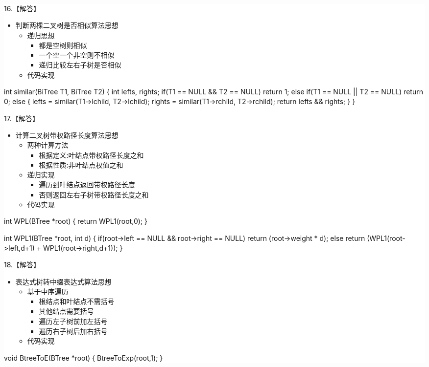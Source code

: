 16.【解答】
- 判断两棵二叉树是否相似算法思想
  - 递归思想
    - 都是空树则相似
    - 一个空一个非空则不相似
    - 递归比较左右子树是否相似
  - 代码实现

int similar(BiTree T1, BiTree T2) {
    int lefts, rights;
    if(T1 == NULL && T2 == NULL)
        return 1;
    else if(T1 == NULL || T2 == NULL)
        return 0;
    else {
        lefts = similar(T1->lchild, T2->lchild);
        rights = similar(T1->rchild, T2->rchild);
        return lefts && rights;
    }
}


17.【解答】
- 计算二叉树带权路径长度算法思想
  - 两种计算方法
    - 根据定义:叶结点带权路径长度之和
    - 根据性质:非叶结点权值之和
  - 递归实现
    - 遍历到叶结点返回带权路径长度
    - 否则返回左右子树带权路径长度之和
  - 代码实现

int WPL(BTree *root) {
    return WPL1(root,0);
}

int WPL1(BTree *root, int d) {
    if(root->left == NULL && root->right == NULL)
        return (root->weight * d);
    else
        return (WPL1(root->left,d+1) + WPL1(root->right,d+1));
}


18.【解答】
- 表达式树转中缀表达式算法思想
  - 基于中序遍历
    - 根结点和叶结点不需括号
    - 其他结点需要括号
    - 遍历左子树前加左括号
    - 遍历右子树后加右括号
  - 代码实现

void BtreeToE(BTree *root) {
    BtreeToExp(root,1);
}
